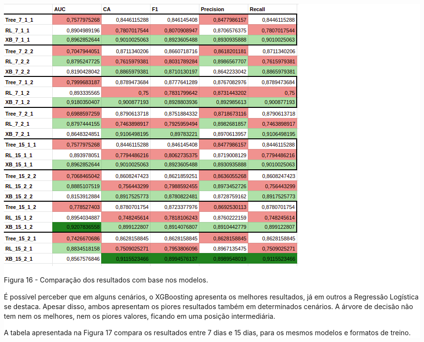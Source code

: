 ![alt text](assets/comparacao_modelo.png)

Figura 16 - Comparação dos resultados com base nos modelos.

É possível perceber que em alguns cenários, o XGBoosting apresenta os melhores resultados, já em outros a Regressão Logística se destaca. Apesar disso, ambos apresentam os piores resultados também em determinados cenários. A árvore de decisão não tem nem os melhores, nem os piores valores, ficando em uma posição intermediária. 

A tabela apresentada na Figura 17 compara os resultados entre 7 dias e 15 dias, para os mesmos modelos e formatos de treino.
